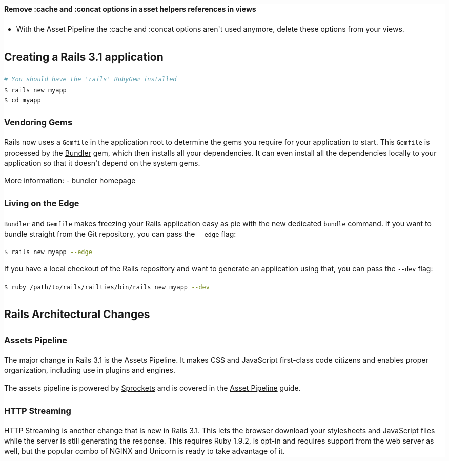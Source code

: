 #### Remove :cache and :concat options in asset helpers references in views

* With the Asset Pipeline the :cache and :concat options aren't used anymore, delete these options from your views.

Creating a Rails 3.1 application
--------------------------------

```bash
# You should have the 'rails' RubyGem installed
$ rails new myapp
$ cd myapp
```

### Vendoring Gems

Rails now uses a `Gemfile` in the application root to determine the gems you require for your application to start. This `Gemfile` is processed by the [Bundler](https://github.com/carlhuda/bundler) gem, which then installs all your dependencies. It can even install all the dependencies locally to your application so that it doesn't depend on the system gems.

More information: - [bundler homepage](http://bundler.io/)

### Living on the Edge

`Bundler` and `Gemfile` makes freezing your Rails application easy as pie with the new dedicated `bundle` command. If you want to bundle straight from the Git repository, you can pass the `--edge` flag:

```bash
$ rails new myapp --edge
```

If you have a local checkout of the Rails repository and want to generate an application using that, you can pass the `--dev` flag:

```bash
$ ruby /path/to/rails/railties/bin/rails new myapp --dev
```

Rails Architectural Changes
---------------------------

### Assets Pipeline

The major change in Rails 3.1 is the Assets Pipeline. It makes CSS and JavaScript first-class code citizens and enables proper organization, including use in plugins and engines.

The assets pipeline is powered by [Sprockets](https://github.com/rails/sprockets) and is covered in the [Asset Pipeline](asset_pipeline.html) guide.

### HTTP Streaming

HTTP Streaming is another change that is new in Rails 3.1. This lets the browser download your stylesheets and JavaScript files while the server is still generating the response. This requires Ruby 1.9.2, is opt-in and requires support from the web server as well, but the popular combo of NGINX and Unicorn is ready to take advantage of it.
